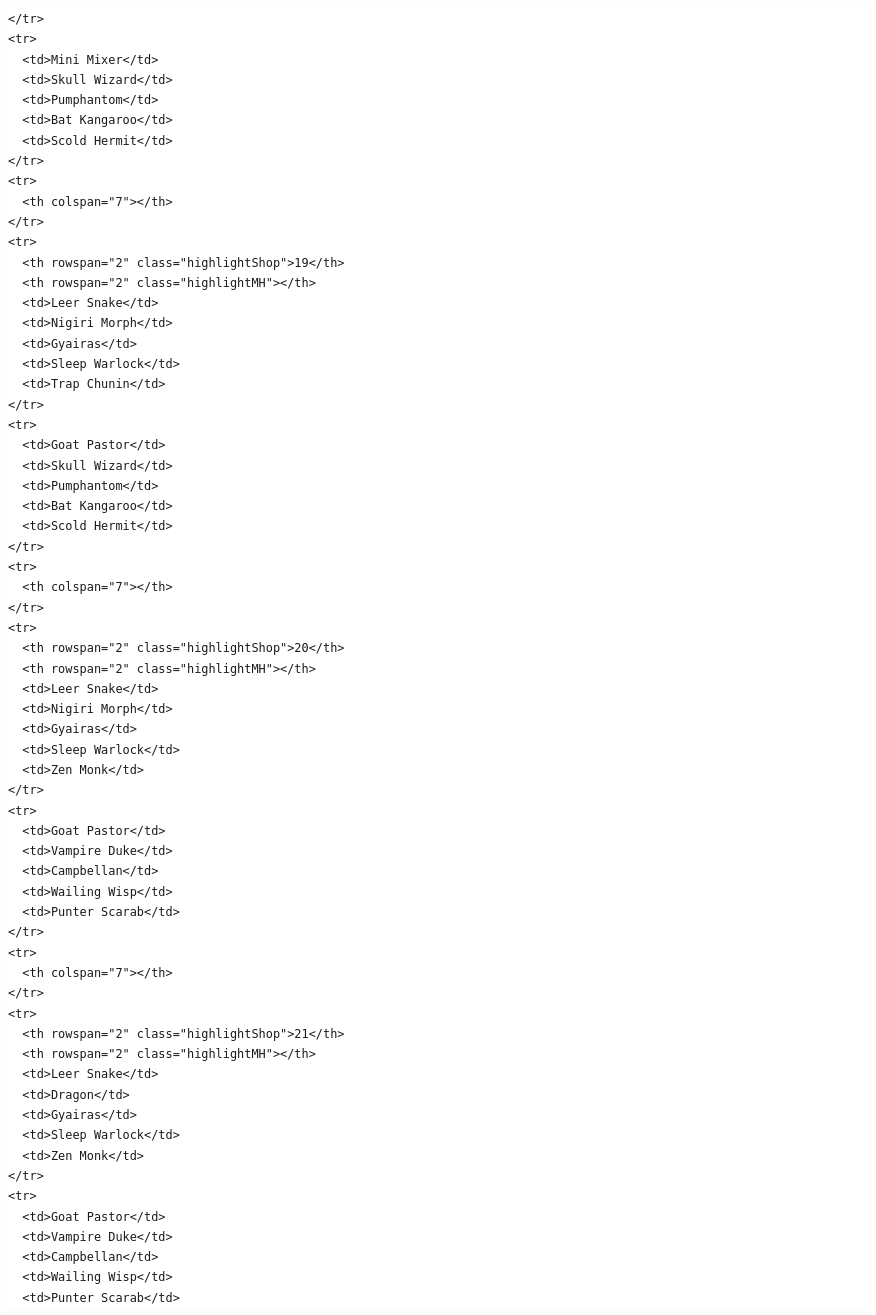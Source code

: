    </tr>
    <tr>
      <td>Mini Mixer</td>
      <td>Skull Wizard</td>
      <td>Pumphantom</td>
      <td>Bat Kangaroo</td>
      <td>Scold Hermit</td>
    </tr>
    <tr>
      <th colspan="7"></th>
    </tr>
    <tr>
      <th rowspan="2" class="highlightShop">19</th>
      <th rowspan="2" class="highlightMH"></th>
      <td>Leer Snake</td>
      <td>Nigiri Morph</td>
      <td>Gyairas</td>
      <td>Sleep Warlock</td>
      <td>Trap Chunin</td>
    </tr>
    <tr>
      <td>Goat Pastor</td>
      <td>Skull Wizard</td>
      <td>Pumphantom</td>
      <td>Bat Kangaroo</td>
      <td>Scold Hermit</td>
    </tr>
    <tr>
      <th colspan="7"></th>
    </tr>
    <tr>
      <th rowspan="2" class="highlightShop">20</th>
      <th rowspan="2" class="highlightMH"></th>
      <td>Leer Snake</td>
      <td>Nigiri Morph</td>
      <td>Gyairas</td>
      <td>Sleep Warlock</td>
      <td>Zen Monk</td>
    </tr>
    <tr>
      <td>Goat Pastor</td>
      <td>Vampire Duke</td>
      <td>Campbellan</td>
      <td>Wailing Wisp</td>
      <td>Punter Scarab</td>
    </tr>
    <tr>
      <th colspan="7"></th>
    </tr>
    <tr>
      <th rowspan="2" class="highlightShop">21</th>
      <th rowspan="2" class="highlightMH"></th>
      <td>Leer Snake</td>
      <td>Dragon</td>
      <td>Gyairas</td>
      <td>Sleep Warlock</td>
      <td>Zen Monk</td>
    </tr>
    <tr>
      <td>Goat Pastor</td>
      <td>Vampire Duke</td>
      <td>Campbellan</td>
      <td>Wailing Wisp</td>
      <td>Punter Scarab</td>
